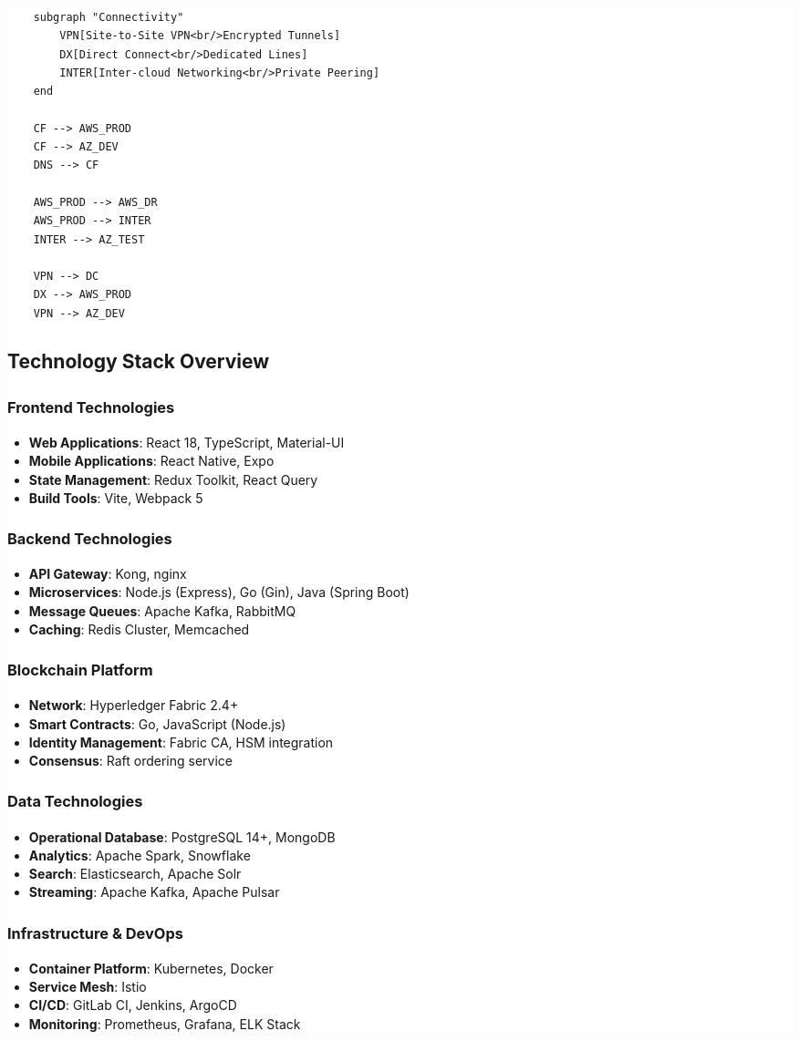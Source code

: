 ```mermaid
    subgraph "Connectivity"
        VPN[Site-to-Site VPN<br/>Encrypted Tunnels]
        DX[Direct Connect<br/>Dedicated Lines]
        INTER[Inter-cloud Networking<br/>Private Peering]
    end
    
    CF --> AWS_PROD
    CF --> AZ_DEV
    DNS --> CF
    
    AWS_PROD --> AWS_DR
    AWS_PROD --> INTER
    INTER --> AZ_TEST
    
    VPN --> DC
    DX --> AWS_PROD
    VPN --> AZ_DEV
```

## Technology Stack Overview

### Frontend Technologies
- **Web Applications**: React 18, TypeScript, Material-UI
- **Mobile Applications**: React Native, Expo
- **State Management**: Redux Toolkit, React Query
- **Build Tools**: Vite, Webpack 5

### Backend Technologies
- **API Gateway**: Kong, nginx
- **Microservices**: Node.js (Express), Go (Gin), Java (Spring Boot)
- **Message Queues**: Apache Kafka, RabbitMQ
- **Caching**: Redis Cluster, Memcached

### Blockchain Platform
- **Network**: Hyperledger Fabric 2.4+
- **Smart Contracts**: Go, JavaScript (Node.js)
- **Identity Management**: Fabric CA, HSM integration
- **Consensus**: Raft ordering service

### Data Technologies
- **Operational Database**: PostgreSQL 14+, MongoDB
- **Analytics**: Apache Spark, Snowflake
- **Search**: Elasticsearch, Apache Solr
- **Streaming**: Apache Kafka, Apache Pulsar

### Infrastructure & DevOps
- **Container Platform**: Kubernetes, Docker
- **Service Mesh**: Istio
- **CI/CD**: GitLab CI, Jenkins, ArgoCD
- **Monitoring**: Prometheus, Grafana, ELK Stack
